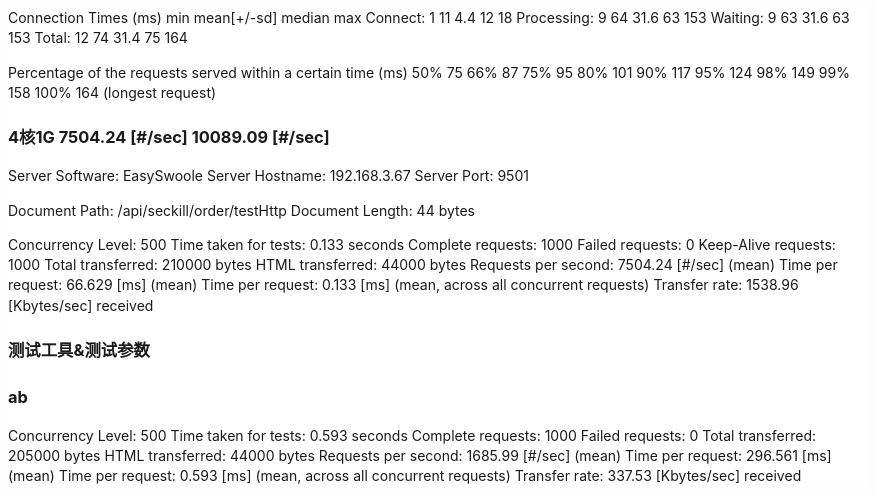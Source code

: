 Connection Times (ms)
              min  mean[+/-sd] median   max
Connect:        1   11   4.4     12      18
Processing:     9   64  31.6     63     153
Waiting:        9   63  31.6     63     153
Total:         12   74  31.4     75     164

Percentage of the requests served within a certain time (ms)
  50%     75
  66%     87
  75%     95
  80%    101
  90%    117
  95%    124
  98%    149
  99%    158
 100%    164 (longest request)



### 4核1G 7504.24 [#/sec]   10089.09 [#/sec]

Server Software:        EasySwoole
Server Hostname:        192.168.3.67
Server Port:            9501

Document Path:          /api/seckill/order/testHttp
Document Length:        44 bytes

Concurrency Level:      500
Time taken for tests:   0.133 seconds
Complete requests:      1000
Failed requests:        0
Keep-Alive requests:    1000
Total transferred:      210000 bytes
HTML transferred:       44000 bytes
Requests per second:    7504.24 [#/sec] (mean)
Time per request:       66.629 [ms] (mean)
Time per request:       0.133 [ms] (mean, across all concurrent requests)
Transfer rate:          1538.96 [Kbytes/sec] received



### 测试工具&测试参数

### ab

Concurrency Level:      500
Time taken for tests:   0.593 seconds
Complete requests:      1000
Failed requests:        0
Total transferred:      205000 bytes
HTML transferred:       44000 bytes
Requests per second:    1685.99 [#/sec] (mean)
Time per request:       296.561 [ms] (mean)
Time per request:       0.593 [ms] (mean, across all concurrent requests)
Transfer rate:          337.53 [Kbytes/sec] received
